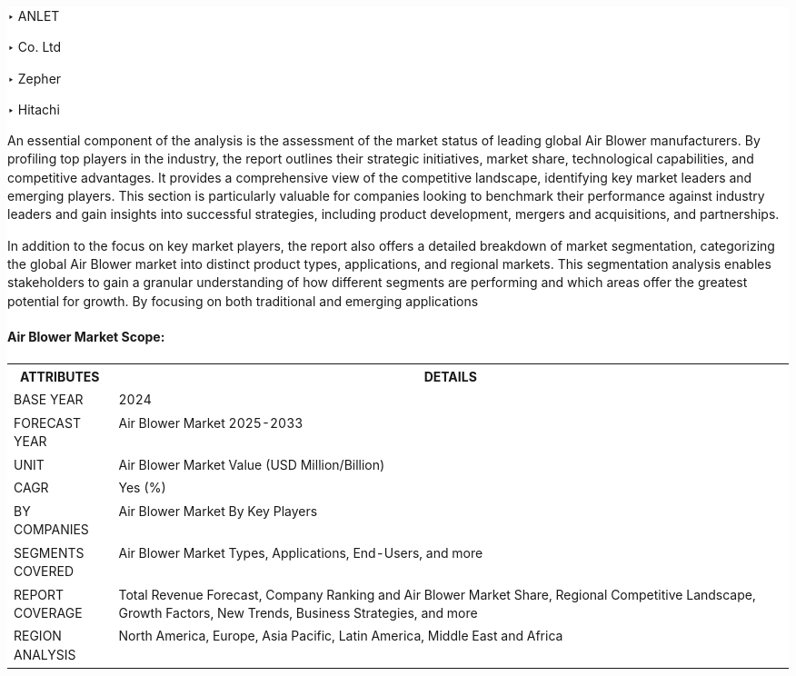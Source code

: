 ‣ ANLET

‣ Co. Ltd

‣ Zepher

‣ Hitachi

An essential component of the analysis is the assessment of the market status of leading global Air Blower manufacturers. By profiling top players in the industry, the report outlines their strategic initiatives, market share, technological capabilities, and competitive advantages. It provides a comprehensive view of the competitive landscape, identifying key market leaders and emerging players. This section is particularly valuable for companies looking to benchmark their performance against industry leaders and gain insights into successful strategies, including product development, mergers and acquisitions, and partnerships.

In addition to the focus on key market players, the report also offers a detailed breakdown of market segmentation, categorizing the global Air Blower market into distinct product types, applications, and regional markets. This segmentation analysis enables stakeholders to gain a granular understanding of how different segments are performing and which areas offer the greatest potential for growth. By focusing on both traditional and emerging applications

<h4>Air Blower Market Scope:</h4>
<table>
<tr>
<th>ATTRIBUTES</th>
<th>DETAILS</th>
</tr>
<tr>
<td>BASE YEAR</td>
<td>2024</td>
</tr>
<tr>
<td>FORECAST YEAR</td>
<td>Air Blower Market 2025-2033</td>
</tr>
<tr>
<td>UNIT</td>
<td>Air Blower Market Value (USD Million/Billion)</td>
<tr>
<td>CAGR</td>
<td>Yes (%)</td>
</tr>
</tr>
<tr>
<td>BY COMPANIES</td>
<td>Air Blower Market By Key Players</td>
</tr>
<tr>
<td>SEGMENTS COVERED</td>
<td>Air Blower Market Types, Applications, End-Users, and more</td>
</tr>
<tr>
<td>REPORT COVERAGE</td>
<td>Total Revenue Forecast, Company Ranking and Air Blower Market Share, Regional Competitive Landscape, Growth Factors, New Trends, Business Strategies, and more</td>
</tr>
<tr>
<td>REGION ANALYSIS</td>
<td>North America, Europe, Asia Pacific, Latin America, Middle East and Africa</td>
</tr>
</table>
